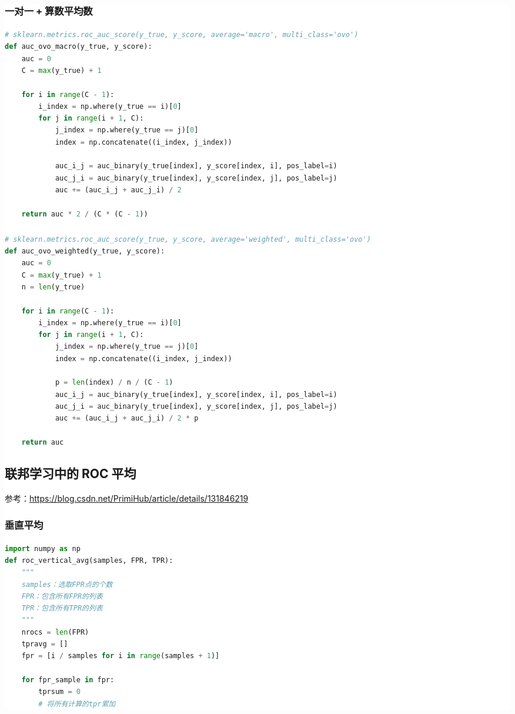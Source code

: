 ```python
```
### 一对一 + 算数平均数
```python
# sklearn.metrics.roc_auc_score(y_true, y_score, average='macro', multi_class='ovo')
def auc_ovo_macro(y_true, y_score):
    auc = 0
    C = max(y_true) + 1

    for i in range(C - 1):
        i_index = np.where(y_true == i)[0]
        for j in range(i + 1, C):
            j_index = np.where(y_true == j)[0]
            index = np.concatenate((i_index, j_index))

            auc_i_j = auc_binary(y_true[index], y_score[index, i], pos_label=i)
            auc_j_i = auc_binary(y_true[index], y_score[index, j], pos_label=j)
            auc += (auc_i_j + auc_j_i) / 2

    return auc * 2 / (C * (C - 1))

```

### 
```python
# sklearn.metrics.roc_auc_score(y_true, y_score, average='weighted', multi_class='ovo')
def auc_ovo_weighted(y_true, y_score):
    auc = 0
    C = max(y_true) + 1
    n = len(y_true)

    for i in range(C - 1):
        i_index = np.where(y_true == i)[0]
        for j in range(i + 1, C):
            j_index = np.where(y_true == j)[0]
            index = np.concatenate((i_index, j_index))

            p = len(index) / n / (C - 1)
            auc_i_j = auc_binary(y_true[index], y_score[index, i], pos_label=i)
            auc_j_i = auc_binary(y_true[index], y_score[index, j], pos_label=j)
            auc += (auc_i_j + auc_j_i) / 2 * p

    return auc
```

## 联邦学习中的 ROC 平均
参考：https://blog.csdn.net/PrimiHub/article/details/131846219
### 垂直平均
```python
import numpy as np
def roc_vertical_avg(samples, FPR, TPR):
    """
    samples：选取FPR点的个数
    FPR：包含所有FPR的列表
    TPR：包含所有TPR的列表
    """
    nrocs = len(FPR)
    tpravg = []
    fpr = [i / samples for i in range(samples + 1)]

    for fpr_sample in fpr:
        tprsum = 0
        # 将所有计算的tpr累加
```